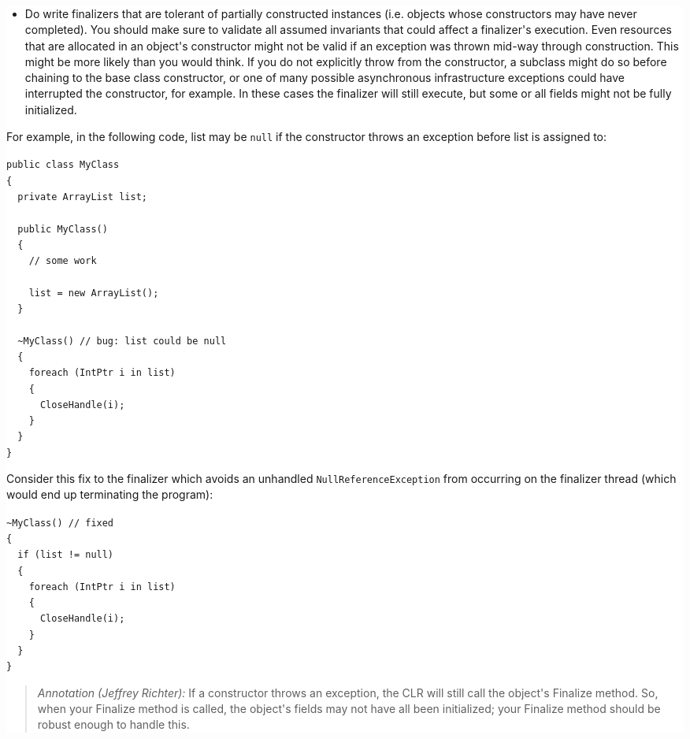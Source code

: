 * Do write finalizers that are tolerant of partially constructed instances
(i.e. objects whose constructors may have never completed). You should make
sure to validate all assumed invariants that could affect a finalizer's
execution. Even resources that are allocated in an object's constructor might
not be valid if an exception was thrown mid-way through construction. This
might be more likely than you would think. If you do not explicitly throw from
the constructor, a subclass might do so before chaining to the base class
constructor, or one of many possible asynchronous infrastructure exceptions
could have interrupted the constructor, for example. In these cases the
finalizer will still execute, but some or all fields might not be fully
initialized.

For example, in the following code, list may be `null` if the constructor throws
an exception before list is assigned to:

    public class MyClass
    {
      private ArrayList list;

      public MyClass()
      {
        // some work

        list = new ArrayList();
      }

      ~MyClass() // bug: list could be null
      {
        foreach (IntPtr i in list)
        {
          CloseHandle(i);
        }
      }
    }

Consider this fix to the finalizer which avoids an unhandled
`NullReferenceException` from occurring on the finalizer thread (which would end
up terminating the program):

    ~MyClass() // fixed
    {
      if (list != null)
      {
        foreach (IntPtr i in list)
        {
          CloseHandle(i);
        }
      }
    }

> *Annotation (Jeffrey Richter):* If a constructor throws an exception, the CLR
> will still call the object's Finalize method. So, when your Finalize method is
> called, the object's fields may not have all been initialized; your Finalize
> method should be robust enough to handle this.
